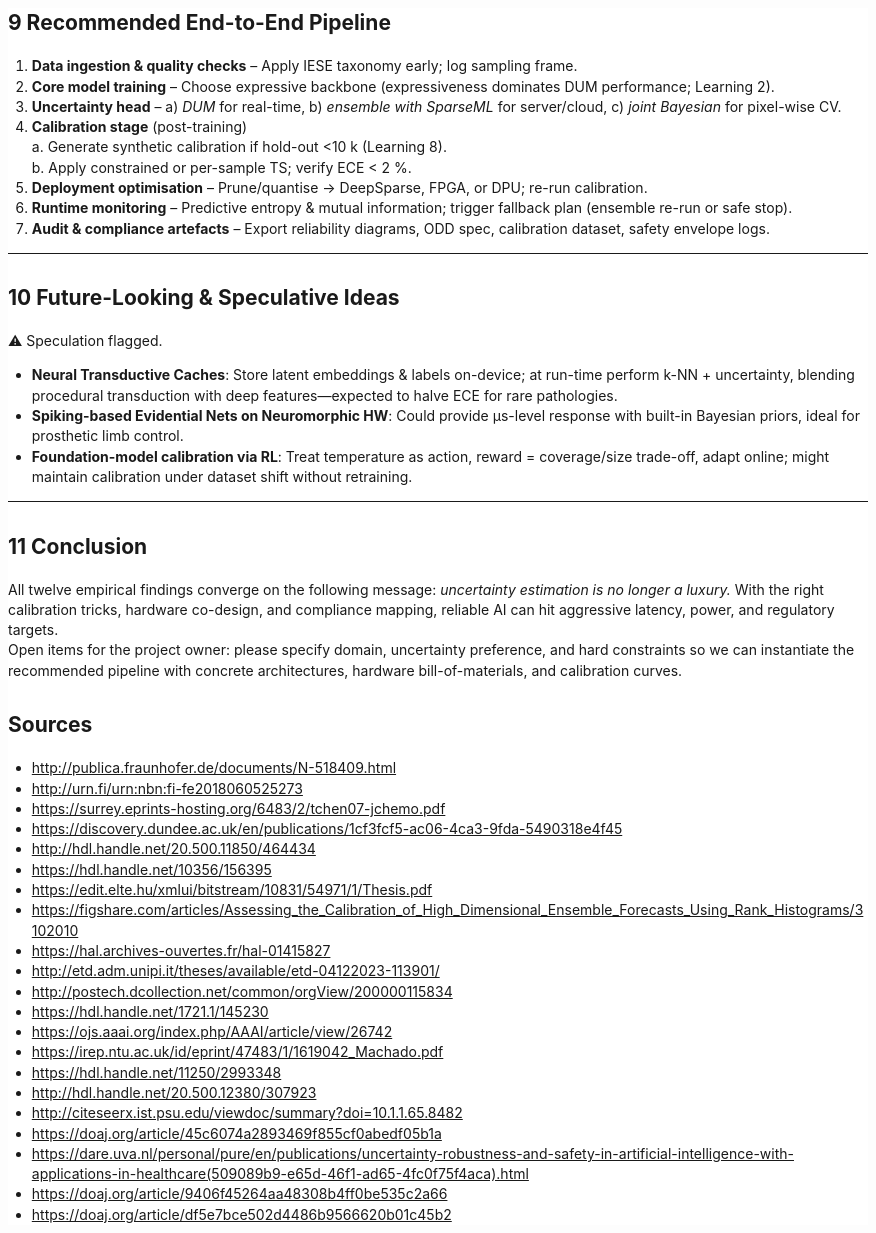 ## 9  Recommended End-to-End Pipeline  
1. **Data ingestion & quality checks** – Apply IESE taxonomy early; log sampling frame.  
2. **Core model training** – Choose expressive backbone (expressiveness dominates DUM performance; Learning 2).  
3. **Uncertainty head** – a) *DUM* for real-time, b) *ensemble with SparseML* for server/cloud, c) *joint Bayesian* for pixel-wise CV.  
4. **Calibration stage** (post-training)  
   a. Generate synthetic calibration if hold-out <10 k (Learning 8).  
   b. Apply constrained or per-sample TS; verify ECE < 2 %.  
5. **Deployment optimisation** – Prune/quantise → DeepSparse, FPGA, or DPU; re-run calibration.  
6. **Runtime monitoring** – Predictive entropy & mutual information; trigger fallback plan (ensemble re-run or safe stop).  
7. **Audit & compliance artefacts** – Export reliability diagrams, ODD spec, calibration dataset, safety envelope logs.  
  
---  
## 10  Future-Looking & Speculative Ideas  
⚠︎ Speculation flagged.  
* **Neural Transductive Caches**: Store latent embeddings & labels on-device; at run-time perform k-NN + uncertainty, blending procedural transduction with deep features—expected to halve ECE for rare pathologies.  
* **Spiking-based Evidential Nets on Neuromorphic HW**: Could provide µs-level response with built-in Bayesian priors, ideal for prosthetic limb control.  
* **Foundation-model calibration via RL**: Treat temperature as action, reward = coverage/size trade-off, adapt online; might maintain calibration under dataset shift without retraining.  
  
---  
## 11  Conclusion  
All twelve empirical findings converge on the following message: *uncertainty estimation is no longer a luxury.* With the right calibration tricks, hardware co-design, and compliance mapping, reliable AI can hit aggressive latency, power, and regulatory targets.  
Open items for the project owner: please specify domain, uncertainty preference, and hard constraints so we can instantiate the recommended pipeline with concrete architectures, hardware bill-of-materials, and calibration curves.


## Sources

- http://publica.fraunhofer.de/documents/N-518409.html
- http://urn.fi/urn:nbn:fi-fe2018060525273
- https://surrey.eprints-hosting.org/6483/2/tchen07-jchemo.pdf
- https://discovery.dundee.ac.uk/en/publications/1cf3fcf5-ac06-4ca3-9fda-5490318e4f45
- http://hdl.handle.net/20.500.11850/464434
- https://hdl.handle.net/10356/156395
- https://edit.elte.hu/xmlui/bitstream/10831/54971/1/Thesis.pdf
- https://figshare.com/articles/Assessing_the_Calibration_of_High_Dimensional_Ensemble_Forecasts_Using_Rank_Histograms/3102010
- https://hal.archives-ouvertes.fr/hal-01415827
- http://etd.adm.unipi.it/theses/available/etd-04122023-113901/
- http://postech.dcollection.net/common/orgView/200000115834
- https://hdl.handle.net/1721.1/145230
- https://ojs.aaai.org/index.php/AAAI/article/view/26742
- https://irep.ntu.ac.uk/id/eprint/47483/1/1619042_Machado.pdf
- https://hdl.handle.net/11250/2993348
- http://hdl.handle.net/20.500.12380/307923
- http://citeseerx.ist.psu.edu/viewdoc/summary?doi=10.1.1.65.8482
- https://doaj.org/article/45c6074a2893469f855cf0abedf05b1a
- https://dare.uva.nl/personal/pure/en/publications/uncertainty-robustness-and-safety-in-artificial-intelligence-with-applications-in-healthcare(509089b9-e65d-46f1-ad65-4fc0f75f4aca).html
- https://doaj.org/article/9406f45264aa48308b4ff0be535c2a66
- https://doaj.org/article/df5e7bce502d4486b9566620b01c45b2